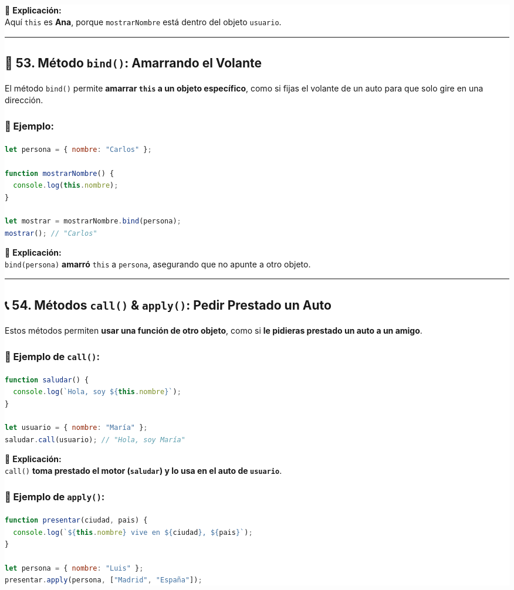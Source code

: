 📌 **Explicación:**  
Aquí `this` es **Ana**, porque `mostrarNombre` está dentro del objeto `usuario`.

---

## 🔗 53. Método `bind()`: Amarrando el Volante

El método `bind()` permite **amarrar `this` a un objeto específico**, como si fijas el volante de un auto para que solo gire en una dirección.

### 📌 Ejemplo:
```javascript
let persona = { nombre: "Carlos" };

function mostrarNombre() {
  console.log(this.nombre);
}

let mostrar = mostrarNombre.bind(persona);
mostrar(); // "Carlos"
```

📌 **Explicación:**  
`bind(persona)` **amarró** `this` a `persona`, asegurando que no apunte a otro objeto.

---

## 📞 54. Métodos `call()` & `apply()`: Pedir Prestado un Auto

Estos métodos permiten **usar una función de otro objeto**, como si **le pidieras prestado un auto a un amigo**.

### 📌 Ejemplo de `call()`:
```javascript
function saludar() {
  console.log(`Hola, soy ${this.nombre}`);
}

let usuario = { nombre: "María" };
saludar.call(usuario); // "Hola, soy María"
```

📌 **Explicación:**  
`call()` **toma prestado el motor (`saludar`) y lo usa en el auto de `usuario`**.

### 📌 Ejemplo de `apply()`:
```javascript
function presentar(ciudad, pais) {
  console.log(`${this.nombre} vive en ${ciudad}, ${pais}`);
}

let persona = { nombre: "Luis" };
presentar.apply(persona, ["Madrid", "España"]);
```


  [id]: 1234